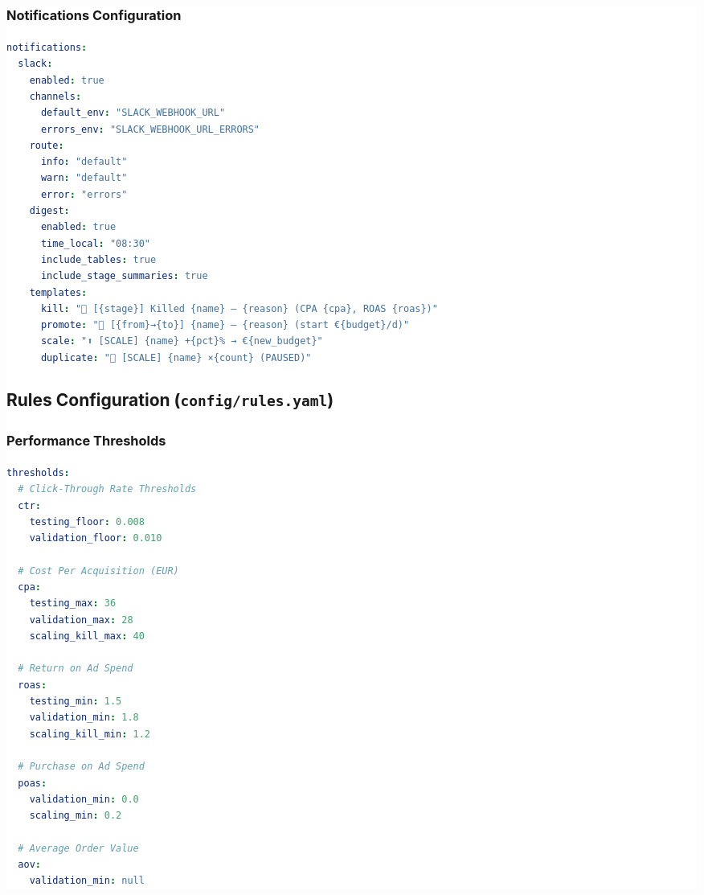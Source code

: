 ### Notifications Configuration

```yaml
notifications:
  slack:
    enabled: true
    channels:
      default_env: "SLACK_WEBHOOK_URL"
      errors_env: "SLACK_WEBHOOK_URL_ERRORS"
    route:
      info: "default"
      warn: "default"
      error: "errors"
    digest:
      enabled: true
      time_local: "08:30"
      include_tables: true
      include_stage_summaries: true
    templates:
      kill: "🛑 [{stage}] Killed {name} — {reason} (CPA {cpa}, ROAS {roas})"
      promote: "🚀 [{from}→{to}] {name} — {reason} (start €{budget}/d)"
      scale: "⬆️ [SCALE] {name} +{pct}% → €{new_budget}"
      duplicate: "🧬 [SCALE] {name} ×{count} (PAUSED)"
```

## Rules Configuration (`config/rules.yaml`)

### Performance Thresholds

```yaml
thresholds:
  # Click-Through Rate Thresholds
  ctr:
    testing_floor: 0.008
    validation_floor: 0.010
  
  # Cost Per Acquisition (EUR)
  cpa:
    testing_max: 36
    validation_max: 28
    scaling_kill_max: 40
  
  # Return on Ad Spend
  roas:
    testing_min: 1.5
    validation_min: 1.8
    scaling_kill_min: 1.2
  
  # Purchase on Ad Spend
  poas:
    validation_min: 0.0
    scaling_min: 0.2
  
  # Average Order Value
  aov:
    validation_min: null
```

